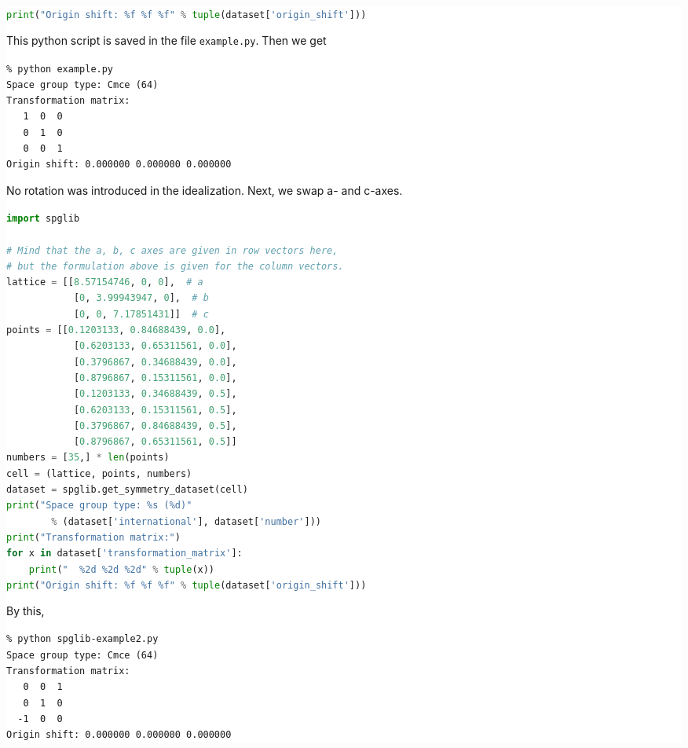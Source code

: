 ```python
print("Origin shift: %f %f %f" % tuple(dataset['origin_shift']))
```

This python script is saved in the file `example.py`. Then we get

```
% python example.py
Space group type: Cmce (64)
Transformation matrix:
   1  0  0
   0  1  0
   0  0  1
Origin shift: 0.000000 0.000000 0.000000
```

No rotation was introduced in the idealization. Next, we swap a- and c-axes.

```python
import spglib

# Mind that the a, b, c axes are given in row vectors here,
# but the formulation above is given for the column vectors.
lattice = [[8.57154746, 0, 0],  # a
            [0, 3.99943947, 0],  # b
            [0, 0, 7.17851431]]  # c
points = [[0.1203133, 0.84688439, 0.0],
            [0.6203133, 0.65311561, 0.0],
            [0.3796867, 0.34688439, 0.0],
            [0.8796867, 0.15311561, 0.0],
            [0.1203133, 0.34688439, 0.5],
            [0.6203133, 0.15311561, 0.5],
            [0.3796867, 0.84688439, 0.5],
            [0.8796867, 0.65311561, 0.5]]
numbers = [35,] * len(points)
cell = (lattice, points, numbers)
dataset = spglib.get_symmetry_dataset(cell)
print("Space group type: %s (%d)"
        % (dataset['international'], dataset['number']))
print("Transformation matrix:")
for x in dataset['transformation_matrix']:
    print("  %2d %2d %2d" % tuple(x))
print("Origin shift: %f %f %f" % tuple(dataset['origin_shift']))
```

By this,

```
% python spglib-example2.py
Space group type: Cmce (64)
Transformation matrix:
   0  0  1
   0  1  0
  -1  0  0
Origin shift: 0.000000 0.000000 0.000000
```
